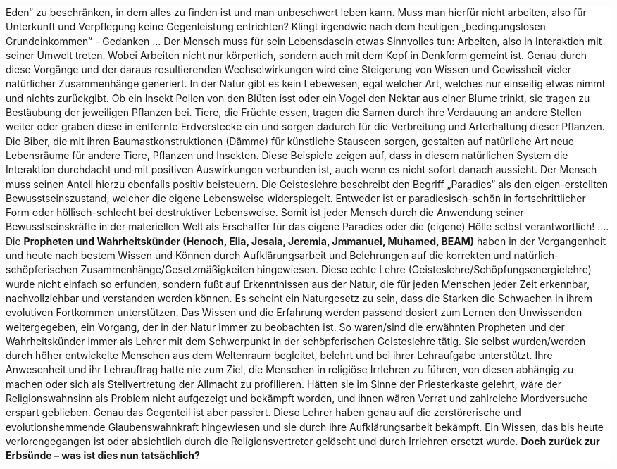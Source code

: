 Eden“ zu beschränken, in dem alles zu finden ist und man unbeschwert leben kann. Muss man hierfür nicht arbeiten, also für Unterkunft und Verpflegung keine Gegenleistung entrichten? Klingt irgendwie nach dem heutigen „bedingungslosen Grundeinkommen“ - Gedanken … Der Mensch muss für sein Lebensdasein etwas Sinnvolles tun: Arbeiten, also in Interaktion mit seiner Umwelt treten. Wobei Arbeiten nicht nur körperlich, sondern auch mit dem Kopf in Denkform gemeint ist. Genau durch diese Vorgänge und der daraus resultierenden Wechselwirkungen wird eine Steigerung von Wissen und Gewissheit vieler natürlicher Zusammenhänge generiert. In der Natur gibt es kein Lebewesen, egal welcher Art, welches nur einseitig etwas nimmt und nichts zurückgibt. Ob ein Insekt Pollen von den Blüten isst oder ein Vogel den Nektar aus einer Blume trinkt, sie tragen zu Bestäubung der jeweiligen Pflanzen bei. Tiere, die Früchte essen, tragen die Samen durch ihre Verdauung an andere Stellen weiter oder graben diese in entfernte Erdverstecke ein und sorgen dadurch für die Verbreitung und Arterhaltung dieser Pflanzen.
Die Biber, die mit ihren Baumastkonstruktionen (Dämme) für künstliche Stauseen sorgen, gestalten auf natürliche Art neue Lebensräume für andere Tiere, Pflanzen und Insekten. Diese Beispiele zeigen auf, dass in diesem natürlichen System die Interaktion durchdacht und mit positiven Auswirkungen verbunden ist, auch wenn es nicht sofort danach aussieht. Der Mensch muss seinen Anteil hierzu ebenfalls positiv beisteuern.
Die Geisteslehre beschreibt den Begriff „Paradies“ als den eigen-erstellten Bewusstseinszustand, welcher die eigene Lebensweise widerspiegelt. Entweder ist er paradiesisch-schön in fortschrittlicher Form oder höllisch-schlecht bei destruktiver Lebensweise. Somit ist jeder Mensch durch die Anwendung seiner Bewusstseinskräfte in der materiellen Welt als Erschaffer für das eigene Paradies oder die (eigene) Hölle selbst verantwortlich!
…. Die **Propheten und Wahrheitskünder (Henoch, Elia, Jesaia, Jeremia, Jmmanuel, Muhamed, BEAM)** haben in der Vergangenheit und heute nach bestem Wissen und Können durch Aufklärungsarbeit und Belehrungen auf die korrekten und natürlich-schöpferischen Zusammenhänge/Gesetzmäßigkeiten hingewiesen. Diese echte Lehre (Geisteslehre/Schöpfungsenergielehre) wurde nicht einfach so erfunden, sondern fußt auf Erkenntnissen aus der Natur, die für jeden Menschen jeder Zeit erkennbar, nachvollziehbar und verstanden werden können. Es scheint ein Naturgesetz zu sein, dass die Starken die Schwachen in ihrem evolutiven Fortkommen unterstützen. Das Wissen und die Erfahrung werden passend dosiert zum Lernen den Unwissenden weitergegeben, ein Vorgang, der in der Natur immer zu beobachten ist. So waren/sind die erwähnten Propheten und der Wahrheitskünder immer als Lehrer mit dem Schwerpunkt in der schöpferischen Geisteslehre tätig. Sie selbst wurden/werden durch höher entwickelte Menschen aus dem Weltenraum begleitet, belehrt und bei ihrer Lehraufgabe unterstützt. Ihre Anwesenheit und ihr Lehrauftrag hatte nie zum Ziel, die Menschen in religiöse Irrlehren zu führen, von diesen abhängig zu machen oder sich als Stellvertretung der Allmacht zu profilieren.
Hätten sie im Sinne der Priesterkaste gelehrt, wäre der Religionswahnsinn als Problem nicht aufgezeigt und bekämpft worden, und ihnen wären Verrat und zahlreiche Mordversuche erspart geblieben.
Genau das Gegenteil ist aber passiert. Diese Lehrer haben genau auf die zerstörerische und evolutionshemmende Glaubenswahnkraft hingewiesen und sie durch ihre Aufklärungsarbeit bekämpft. Ein Wissen, das bis heute verlorengegangen ist oder absichtlich durch die Religionsvertreter gelöscht und durch Irrlehren ersetzt wurde.
**Doch zurück zur Erbsünde – was ist dies nun tatsächlich?**